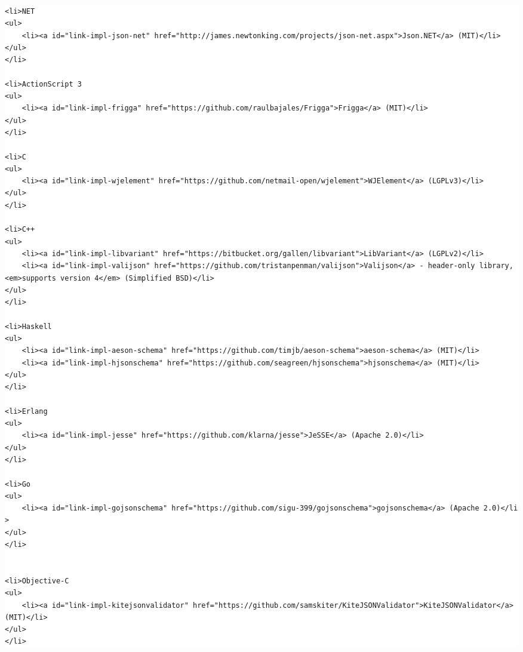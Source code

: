 	<li>NET
	<ul>
		<li><a id="link-impl-json-net" href="http://james.newtonking.com/projects/json-net.aspx">Json.NET</a> (MIT)</li>
	</ul>
	</li>

	<li>ActionScript 3
	<ul>
		<li><a id="link-impl-frigga" href="https://github.com/raulbajales/Frigga">Frigga</a> (MIT)</li>
	</ul>
	</li>

	<li>C
	<ul>
		<li><a id="link-impl-wjelement" href="https://github.com/netmail-open/wjelement">WJElement</a> (LGPLv3)</li>
	</ul>
	</li>

	<li>C++
	<ul>
		<li><a id="link-impl-libvariant" href="https://bitbucket.org/gallen/libvariant">LibVariant</a> (LGPLv2)</li>
		<li><a id="link-impl-valijson" href="https://github.com/tristanpenman/valijson">Valijson</a> - header-only library, <em>supports version 4</em> (Simplified BSD)</li>
	</ul>
	</li>

	<li>Haskell
	<ul>
		<li><a id="link-impl-aeson-schema" href="https://github.com/timjb/aeson-schema">aeson-schema</a> (MIT)</li>
		<li><a id="link-impl-hjsonschema" href="https://github.com/seagreen/hjsonschema">hjsonschema</a> (MIT)</li>
	</ul>
	</li>

	<li>Erlang
	<ul>
		<li><a id="link-impl-jesse" href="https://github.com/klarna/jesse">JeSSE</a> (Apache 2.0)</li>
	</ul>
	</li>

	<li>Go
	<ul>
		<li><a id="link-impl-gojsonschema" href="https://github.com/sigu-399/gojsonschema">gojsonschema</a> (Apache 2.0)</li>
	</ul>
	</li>


	<li>Objective-C
	<ul>
		<li><a id="link-impl-kitejsonvalidator" href="https://github.com/samskiter/KiteJSONValidator">KiteJSONValidator</a> (MIT)</li>
	</ul>
	</li>

